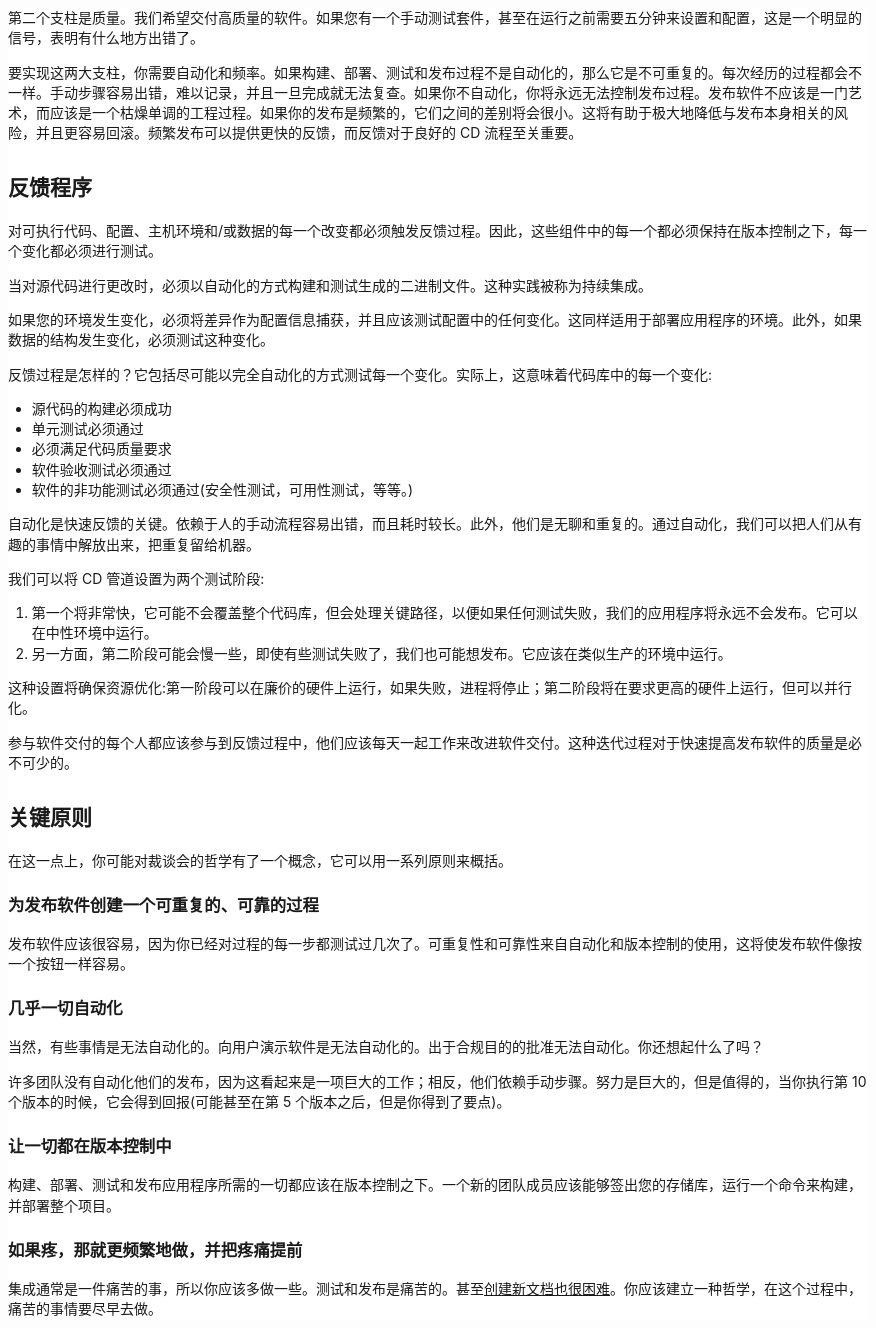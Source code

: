 第二个支柱是质量。我们希望交付高质量的软件。如果您有一个手动测试套件，甚至在运行之前需要五分钟来设置和配置，这是一个明显的信号，表明有什么地方出错了。

要实现这两大支柱，你需要自动化和频率。如果构建、部署、测试和发布过程不是自动化的，那么它是不可重复的。每次经历的过程都会不一样。手动步骤容易出错，难以记录，并且一旦完成就无法复查。如果你不自动化，你将永远无法控制发布过程。发布软件不应该是一门艺术，而应该是一个枯燥单调的工程过程。如果你的发布是频繁的，它们之间的差别将会很小。这将有助于极大地降低与发布本身相关的风险，并且更容易回滚。频繁发布可以提供更快的反馈，而反馈对于良好的 CD 流程至关重要。

## 反馈程序

对可执行代码、配置、主机环境和/或数据的每一个改变都必须触发反馈过程。因此，这些组件中的每一个都必须保持在版本控制之下，每一个变化都必须进行测试。

当对源代码进行更改时，必须以自动化的方式构建和测试生成的二进制文件。这种实践被称为持续集成。

如果您的环境发生变化，必须将差异作为配置信息捕获，并且应该测试配置中的任何变化。这同样适用于部署应用程序的环境。此外，如果数据的结构发生变化，必须测试这种变化。

反馈过程是怎样的？它包括尽可能以完全自动化的方式测试每一个变化。实际上，这意味着代码库中的每一个变化:

*   源代码的构建必须成功
*   单元测试必须通过
*   必须满足代码质量要求
*   软件验收测试必须通过
*   软件的非功能测试必须通过(安全性测试，可用性测试，等等。)

自动化是快速反馈的关键。依赖于人的手动流程容易出错，而且耗时较长。此外，他们是无聊和重复的。通过自动化，我们可以把人们从有趣的事情中解放出来，把重复留给机器。

我们可以将 CD 管道设置为两个测试阶段:

1.  第一个将非常快，它可能不会覆盖整个代码库，但会处理关键路径，以便如果任何测试失败，我们的应用程序将永远不会发布。它可以在中性环境中运行。
2.  另一方面，第二阶段可能会慢一些，即使有些测试失败了，我们也可能想发布。它应该在类似生产的环境中运行。

这种设置将确保资源优化:第一阶段可以在廉价的硬件上运行，如果失败，进程将停止；第二阶段将在要求更高的硬件上运行，但可以并行化。

参与软件交付的每个人都应该参与到反馈过程中，他们应该每天一起工作来改进软件交付。这种迭代过程对于快速提高发布软件的质量是必不可少的。

## 关键原则

在这一点上，你可能对裁谈会的哲学有了一个概念，它可以用一系列原则来概括。

### 为发布软件创建一个可重复的、可靠的过程

发布软件应该很容易，因为你已经对过程的每一步都测试过几次了。可重复性和可靠性来自自动化和版本控制的使用，这将使发布软件像按一个按钮一样容易。

### 几乎一切自动化

当然，有些事情是无法自动化的。向用户演示软件是无法自动化的。出于合规目的的批准无法自动化。你还想起什么了吗？

许多团队没有自动化他们的发布，因为这看起来是一项巨大的工作；相反，他们依赖手动步骤。努力是巨大的，但是值得的，当你执行第 10 个版本的时候，它会得到回报(可能甚至在第 5 个版本之后，但是你得到了要点)。

### 让一切都在版本控制中

构建、部署、测试和发布应用程序所需的一切都应该在版本控制之下。一个新的团队成员应该能够签出您的存储库，运行一个命令来构建，并部署整个项目。

### 如果疼，那就更频繁地做，并把疼痛提前

集成通常是一件痛苦的事，所以你应该多做一些。测试和发布是痛苦的。甚至[创建新文档也很困难](/blog/documenting-python/)。你应该建立一种哲学，在这个过程中，痛苦的事情要尽早去做。

